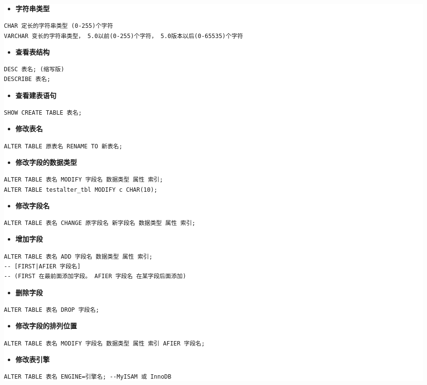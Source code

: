 - **字符串类型**

```
CHAR 定⻓的字符串类型 (0-255)个字符
VARCHAR 变⻓的字符串类型， 5.0以前(0-255)个字符， 5.0版本以后(0-65535)个字符
```

- **查看表结构**

```
DESC 表名; (缩写版)
DESCRIBE 表名;
```

- **查看建表语句**

```
SHOW CREATE TABLE 表名;
```

- **修改表名**

```
ALTER TABLE 原表名 RENAME TO 新表名;
```

- **修改字段的数据类型**

```
ALTER TABLE 表名 MODIFY 字段名 数据类型 属性 索引;
ALTER TABLE testalter_tbl MODIFY c CHAR(10);
```

- **修改字段名**

```
ALTER TABLE 表名 CHANGE 原字段名 新字段名 数据类型 属性 索引;
```

- **增加字段**

```
ALTER TABLE 表名 ADD 字段名 数据类型 属性 索引;
-- [FIRST|AFIER 字段名]
-- (FIRST 在最前⾯添加字段。 AFIER 字段名 在某字段后⾯添加)
```

- **删除字段**

```
ALTER TABLE 表名 DROP 字段名;
```

- **修改字段的排列位置**

```
ALTER TABLE 表名 MODIFY 字段名 数据类型 属性 索引 AFIER 字段名;
```

- **修改表引擎**

```
ALTER TABLE 表名 ENGINE=引擎名; --MyISAM 或 InnoDB
```
